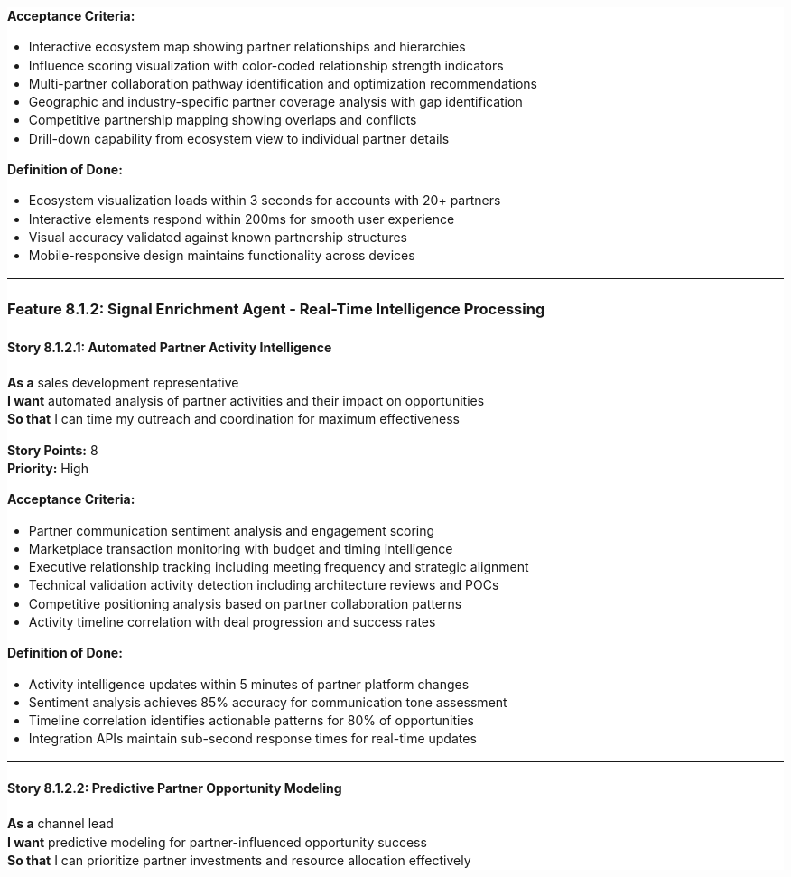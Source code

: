 **Acceptance Criteria:**

* Interactive ecosystem map showing partner relationships and hierarchies  
* Influence scoring visualization with color-coded relationship strength indicators  
* Multi-partner collaboration pathway identification and optimization recommendations  
* Geographic and industry-specific partner coverage analysis with gap identification  
* Competitive partnership mapping showing overlaps and conflicts  
* Drill-down capability from ecosystem view to individual partner details

**Definition of Done:**

* Ecosystem visualization loads within 3 seconds for accounts with 20+ partners  
* Interactive elements respond within 200ms for smooth user experience  
* Visual accuracy validated against known partnership structures  
* Mobile-responsive design maintains functionality across devices

---

### **Feature 8.1.2: Signal Enrichment Agent \- Real-Time Intelligence Processing**

#### **Story 8.1.2.1: Automated Partner Activity Intelligence**

**As a** sales development representative  
 **I want** automated analysis of partner activities and their impact on opportunities  
 **So that** I can time my outreach and coordination for maximum effectiveness

**Story Points:** 8  
 **Priority:** High

**Acceptance Criteria:**

* Partner communication sentiment analysis and engagement scoring  
* Marketplace transaction monitoring with budget and timing intelligence  
* Executive relationship tracking including meeting frequency and strategic alignment  
* Technical validation activity detection including architecture reviews and POCs  
* Competitive positioning analysis based on partner collaboration patterns  
* Activity timeline correlation with deal progression and success rates

**Definition of Done:**

* Activity intelligence updates within 5 minutes of partner platform changes  
* Sentiment analysis achieves 85% accuracy for communication tone assessment  
* Timeline correlation identifies actionable patterns for 80% of opportunities  
* Integration APIs maintain sub-second response times for real-time updates

---

#### **Story 8.1.2.2: Predictive Partner Opportunity Modeling**

**As a** channel lead  
 **I want** predictive modeling for partner-influenced opportunity success  
 **So that** I can prioritize partner investments and resource allocation effectively
